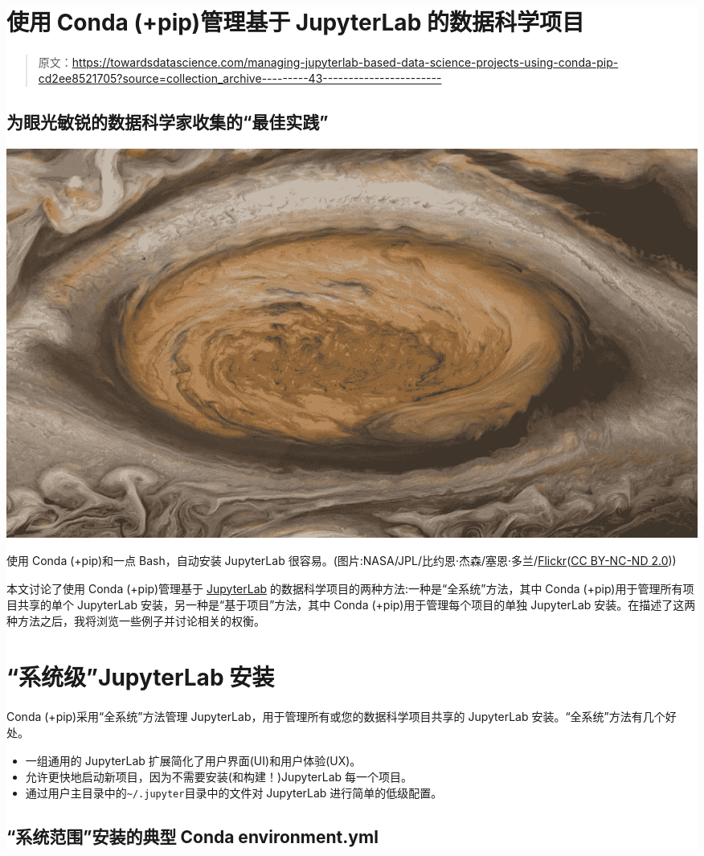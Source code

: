 # 使用 Conda (+pip)管理基于 JupyterLab 的数据科学项目

> 原文：<https://towardsdatascience.com/managing-jupyterlab-based-data-science-projects-using-conda-pip-cd2ee8521705?source=collection_archive---------43----------------------->

## 为眼光敏锐的数据科学家收集的“最佳实践”

![](img/5ce089d16affadf2b557db347b783dc3.png)

使用 Conda (+pip)和一点 Bash，自动安装 JupyterLab 很容易。(图片:NASA/JPL/比约恩·杰森/塞恩·多兰/[Flickr](https://www.flickr.com/photos/136797589@N04/35532950750/)([CC BY-NC-ND 2.0](https://creativecommons.org/licenses/by-nc-nd/2.0/)))

本文讨论了使用 Conda (+pip)管理基于 [JupyterLab](https://jupyter.org/) 的数据科学项目的两种方法:一种是“全系统”方法，其中 Conda (+pip)用于管理所有项目共享的单个 JupyterLab 安装，另一种是“基于项目”方法，其中 Conda (+pip)用于管理每个项目的单独 JupyterLab 安装。在描述了这两种方法之后，我将浏览一些例子并讨论相关的权衡。

# “系统级”JupyterLab 安装

Conda (+pip)采用“全系统”方法管理 JupyterLab，用于管理所有或您的数据科学项目共享的 JupyterLab 安装。“全系统”方法有几个好处。

*   一组通用的 JupyterLab 扩展简化了用户界面(UI)和用户体验(UX)。
*   允许更快地启动新项目，因为不需要安装(和构建！)JupyterLab 每一个项目。
*   通过用户主目录中的`~/.jupyter`目录中的文件对 JupyterLab 进行简单的低级配置。

## “系统范围”安装的典型 Conda environment.yml
